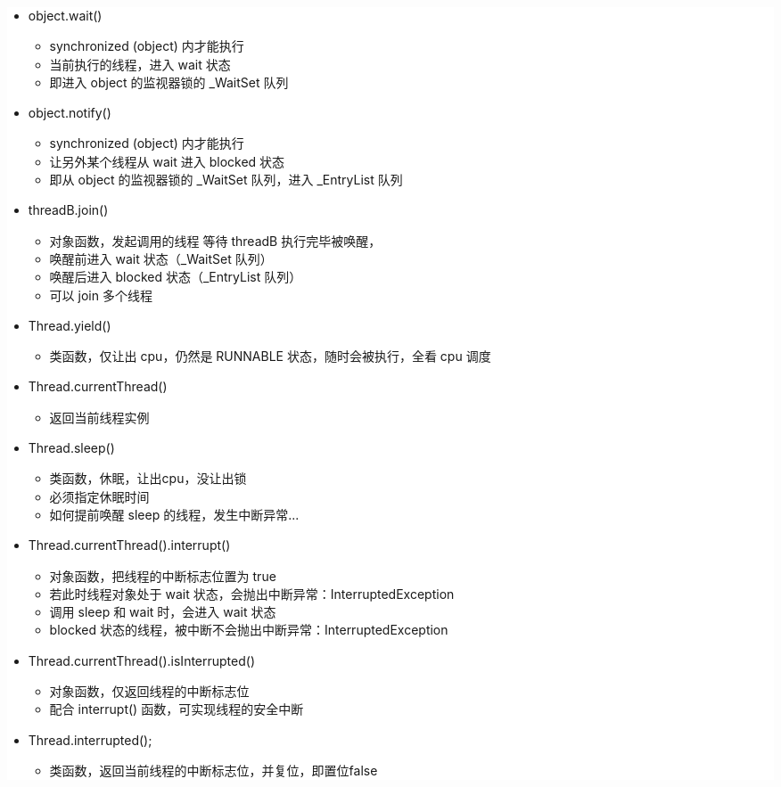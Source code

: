 - object.wait()
    - synchronized (object) 内才能执行
    - 当前执行的线程，进入 wait 状态
    - 即进入 object 的监视器锁的 _WaitSet 队列

- object.notify()
    - synchronized (object) 内才能执行
    - 让另外某个线程从 wait 进入 blocked 状态
    - 即从 object 的监视器锁的 _WaitSet 队列，进入 _EntryList 队列

- threadB.join() 
    - 对象函数，发起调用的线程 等待 threadB 执行完毕被唤醒，
    - 唤醒前进入 wait 状态（_WaitSet 队列）
    - 唤醒后进入 blocked 状态（_EntryList 队列）
    - 可以 join 多个线程 

- Thread.yield() 
    - 类函数，仅让出 cpu，仍然是 RUNNABLE 状态，随时会被执行，全看 cpu 调度

- Thread.currentThread()
    - 返回当前线程实例 

- Thread.sleep()
    - 类函数，休眠，让出cpu，没让出锁
    - 必须指定休眠时间
    - 如何提前唤醒 sleep 的线程，发生中断异常...

- Thread.currentThread().interrupt()
    - 对象函数，把线程的中断标志位置为 true
    - 若此时线程对象处于 wait 状态，会抛出中断异常：InterruptedException
    - 调用 sleep 和 wait 时，会进入 wait 状态
    - blocked 状态的线程，被中断不会抛出中断异常：InterruptedException
       
- Thread.currentThread().isInterrupted()
     - 对象函数，仅返回线程的中断标志位
     - 配合 interrupt() 函数，可实现线程的安全中断
 
- Thread.interrupted();
    - 类函数，返回当前线程的中断标志位，并复位，即置位false
